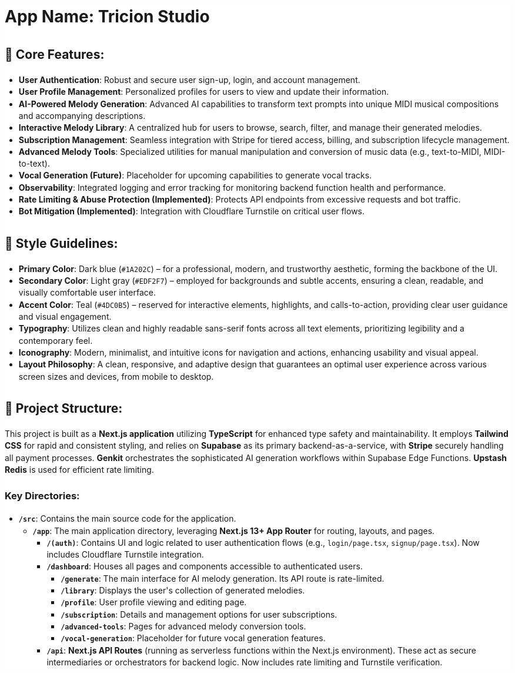 # **App Name**: Tricion Studio

## 🚀 Core Features:

-   **User Authentication**: Robust and secure user sign-up, login, and account management.
-   **User Profile Management**: Personalized profiles for users to view and update their information.
-   **AI-Powered Melody Generation**: Advanced AI capabilities to transform text prompts into unique MIDI musical compositions and accompanying descriptions.
-   **Interactive Melody Library**: A centralized hub for users to browse, search, filter, and manage their generated melodies.
-   **Subscription Management**: Seamless integration with Stripe for tiered access, billing, and subscription lifecycle management.
-   **Advanced Melody Tools**: Specialized utilities for manual manipulation and conversion of music data (e.g., text-to-MIDI, MIDI-to-text).
-   **Vocal Generation (Future)**: Placeholder for upcoming capabilities to generate vocal tracks.
-   **Observability**: Integrated logging and error tracking for monitoring backend function health and performance.
-   **Rate Limiting & Abuse Protection (Implemented)**: Protects API endpoints from excessive requests and bot traffic.
-   **Bot Mitigation (Implemented)**: Integration with Cloudflare Turnstile on critical user flows.

## 🎨 Style Guidelines:

-   **Primary Color**: Dark blue (`#1A202C`) – for a professional, modern, and trustworthy aesthetic, forming the backbone of the UI.
-   **Secondary Color**: Light gray (`#EDF2F7`) – employed for backgrounds and subtle accents, ensuring a clean, readable, and visually comfortable user interface.
-   **Accent Color**: Teal (`#4DC0B5`) – reserved for interactive elements, highlights, and calls-to-action, providing clear user guidance and visual engagement.
-   **Typography**: Utilizes clean and highly readable sans-serif fonts across all text elements, prioritizing legibility and a contemporary feel.
-   **Iconography**: Modern, minimalist, and intuitive icons for navigation and actions, enhancing usability and visual appeal.
-   **Layout Philosophy**: A clean, responsive, and adaptive design that guarantees an optimal user experience across various screen sizes and devices, from mobile to desktop.

## 📁 Project Structure:

This project is built as a **Next.js application** utilizing **TypeScript** for enhanced type safety and maintainability. It employs **Tailwind CSS** for rapid and consistent styling, and relies on **Supabase** as its primary backend-as-a-service, with **Stripe** securely handling all payment processes. **Genkit** orchestrates the sophisticated AI generation workflows within Supabase Edge Functions. **Upstash Redis** is used for efficient rate limiting.

### Key Directories:

*   **`/src`**: Contains the main source code for the application.
    *   **`/app`**: The main application directory, leveraging **Next.js 13+ App Router** for routing, layouts, and pages.
        *   **`/(auth)`**: Contains UI and logic related to user authentication flows (e.g., `login/page.tsx`, `signup/page.tsx`). Now includes Cloudflare Turnstile integration.
        *   **`/dashboard`**: Houses all pages and components accessible to authenticated users.
            *   **`/generate`**: The main interface for AI melody generation. Its API route is rate-limited.
            *   **`/library`**: Displays the user's collection of generated melodies.
            *   **`/profile`**: User profile viewing and editing page.
            *   **`/subscription`**: Details and management options for user subscriptions.
            *   **`/advanced-tools`**: Pages for advanced melody conversion tools.
            *   **`/vocal-generation`**: Placeholder for future vocal generation features.
        *   **`/api`**: **Next.js API Routes** (running as serverless functions within the Next.js environment). These act as secure intermediaries or orchestrators for backend logic. Now includes rate limiting and Turnstile verification.